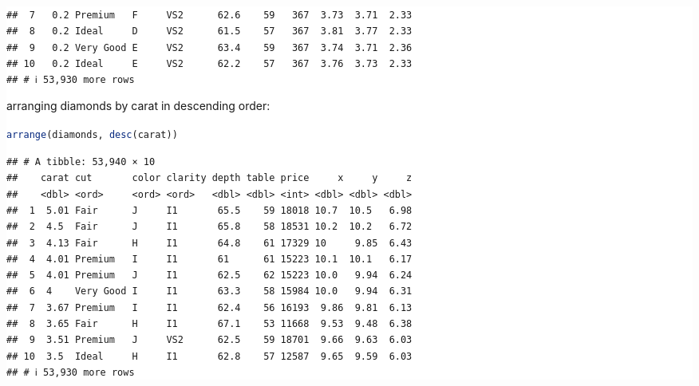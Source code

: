     ##  7   0.2 Premium   F     VS2      62.6    59   367  3.73  3.71  2.33
    ##  8   0.2 Ideal     D     VS2      61.5    57   367  3.81  3.77  2.33
    ##  9   0.2 Very Good E     VS2      63.4    59   367  3.74  3.71  2.36
    ## 10   0.2 Ideal     E     VS2      62.2    57   367  3.76  3.73  2.33
    ## # ℹ 53,930 more rows

arranging diamonds by carat in descending order:

``` r
arrange(diamonds, desc(carat))
```

    ## # A tibble: 53,940 × 10
    ##    carat cut       color clarity depth table price     x     y     z
    ##    <dbl> <ord>     <ord> <ord>   <dbl> <dbl> <int> <dbl> <dbl> <dbl>
    ##  1  5.01 Fair      J     I1       65.5    59 18018 10.7  10.5   6.98
    ##  2  4.5  Fair      J     I1       65.8    58 18531 10.2  10.2   6.72
    ##  3  4.13 Fair      H     I1       64.8    61 17329 10     9.85  6.43
    ##  4  4.01 Premium   I     I1       61      61 15223 10.1  10.1   6.17
    ##  5  4.01 Premium   J     I1       62.5    62 15223 10.0   9.94  6.24
    ##  6  4    Very Good I     I1       63.3    58 15984 10.0   9.94  6.31
    ##  7  3.67 Premium   I     I1       62.4    56 16193  9.86  9.81  6.13
    ##  8  3.65 Fair      H     I1       67.1    53 11668  9.53  9.48  6.38
    ##  9  3.51 Premium   J     VS2      62.5    59 18701  9.66  9.63  6.03
    ## 10  3.5  Ideal     H     I1       62.8    57 12587  9.65  9.59  6.03
    ## # ℹ 53,930 more rows

